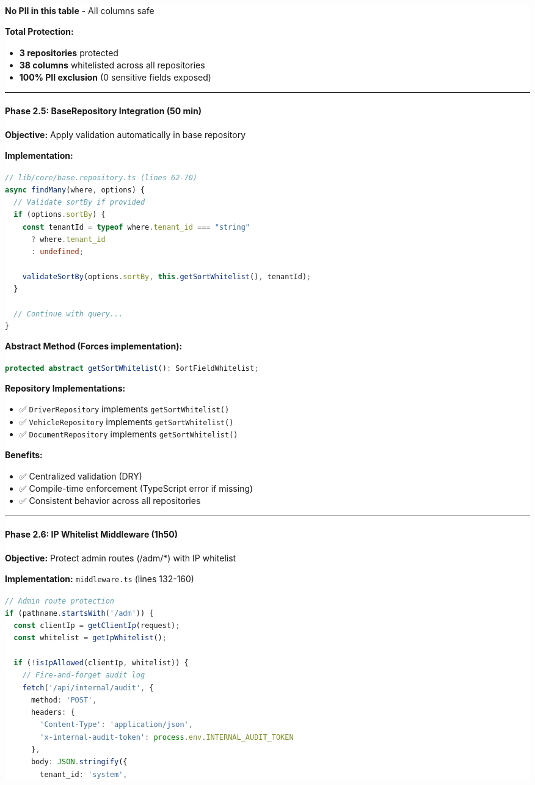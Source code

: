 **No PII in this table** - All columns safe

**Total Protection:**
- **3 repositories** protected
- **38 columns** whitelisted across all repositories
- **100% PII exclusion** (0 sensitive fields exposed)

---

#### Phase 2.5: BaseRepository Integration (50 min)

**Objective:** Apply validation automatically in base repository

**Implementation:**
```typescript
// lib/core/base.repository.ts (lines 62-70)
async findMany(where, options) {
  // Validate sortBy if provided
  if (options.sortBy) {
    const tenantId = typeof where.tenant_id === "string" 
      ? where.tenant_id 
      : undefined;

    validateSortBy(options.sortBy, this.getSortWhitelist(), tenantId);
  }
  
  // Continue with query...
}
```

**Abstract Method (Forces implementation):**
```typescript
protected abstract getSortWhitelist(): SortFieldWhitelist;
```

**Repository Implementations:**
- ✅ `DriverRepository` implements `getSortWhitelist()`
- ✅ `VehicleRepository` implements `getSortWhitelist()`
- ✅ `DocumentRepository` implements `getSortWhitelist()`

**Benefits:**
- ✅ Centralized validation (DRY)
- ✅ Compile-time enforcement (TypeScript error if missing)
- ✅ Consistent behavior across all repositories

---

#### Phase 2.6: IP Whitelist Middleware (1h50)

**Objective:** Protect admin routes (/adm/*) with IP whitelist

**Implementation:** `middleware.ts` (lines 132-160)

```typescript
// Admin route protection
if (pathname.startsWith('/adm')) {
  const clientIp = getClientIp(request);
  const whitelist = getIpWhitelist();
  
  if (!isIpAllowed(clientIp, whitelist)) {
    // Fire-and-forget audit log
    fetch('/api/internal/audit', {
      method: 'POST',
      headers: {
        'Content-Type': 'application/json',
        'x-internal-audit-token': process.env.INTERNAL_AUDIT_TOKEN
      },
      body: JSON.stringify({
        tenant_id: 'system',
```